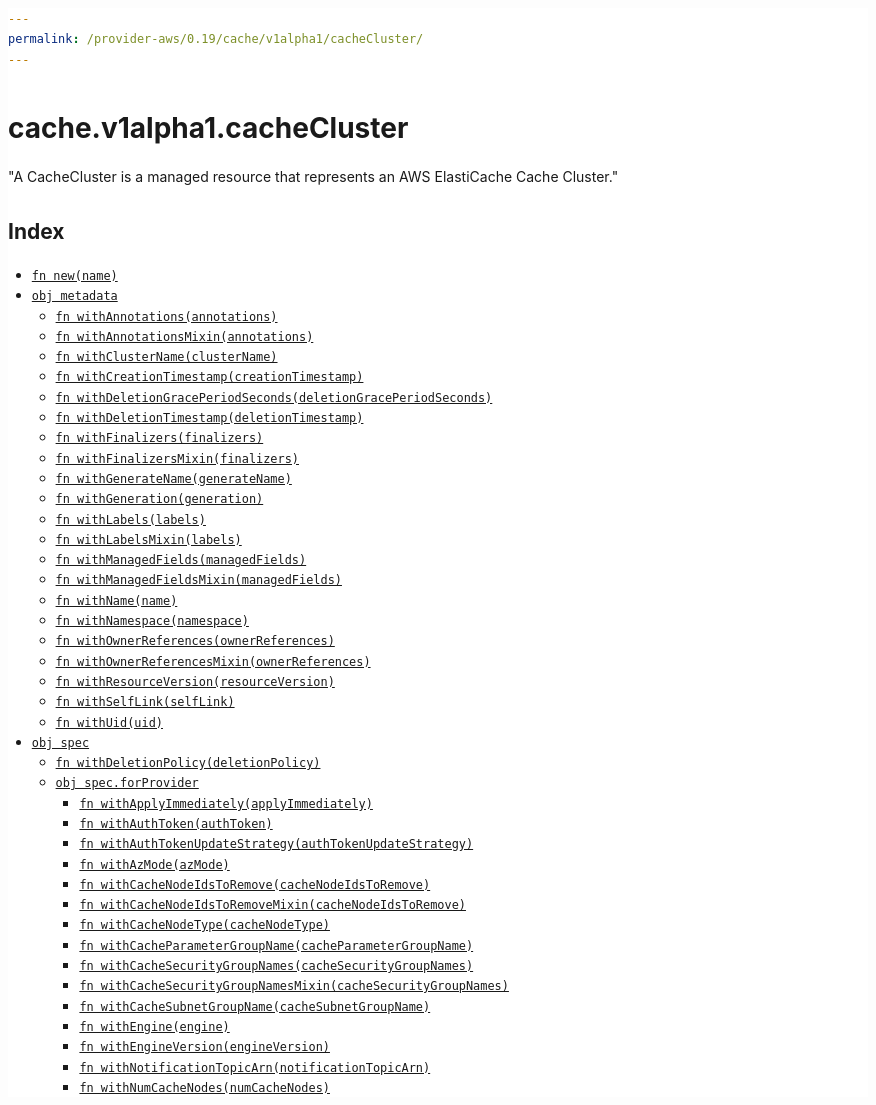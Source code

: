 ```yaml
---
permalink: /provider-aws/0.19/cache/v1alpha1/cacheCluster/
---
```


# cache.v1alpha1.cacheCluster

"A CacheCluster is a managed resource that represents an AWS ElastiCache Cache Cluster."

## Index

* [`fn new(name)`](#fn-new)
* [`obj metadata`](#obj-metadata)
  * [`fn withAnnotations(annotations)`](#fn-metadatawithannotations)
  * [`fn withAnnotationsMixin(annotations)`](#fn-metadatawithannotationsmixin)
  * [`fn withClusterName(clusterName)`](#fn-metadatawithclustername)
  * [`fn withCreationTimestamp(creationTimestamp)`](#fn-metadatawithcreationtimestamp)
  * [`fn withDeletionGracePeriodSeconds(deletionGracePeriodSeconds)`](#fn-metadatawithdeletiongraceperiodseconds)
  * [`fn withDeletionTimestamp(deletionTimestamp)`](#fn-metadatawithdeletiontimestamp)
  * [`fn withFinalizers(finalizers)`](#fn-metadatawithfinalizers)
  * [`fn withFinalizersMixin(finalizers)`](#fn-metadatawithfinalizersmixin)
  * [`fn withGenerateName(generateName)`](#fn-metadatawithgeneratename)
  * [`fn withGeneration(generation)`](#fn-metadatawithgeneration)
  * [`fn withLabels(labels)`](#fn-metadatawithlabels)
  * [`fn withLabelsMixin(labels)`](#fn-metadatawithlabelsmixin)
  * [`fn withManagedFields(managedFields)`](#fn-metadatawithmanagedfields)
  * [`fn withManagedFieldsMixin(managedFields)`](#fn-metadatawithmanagedfieldsmixin)
  * [`fn withName(name)`](#fn-metadatawithname)
  * [`fn withNamespace(namespace)`](#fn-metadatawithnamespace)
  * [`fn withOwnerReferences(ownerReferences)`](#fn-metadatawithownerreferences)
  * [`fn withOwnerReferencesMixin(ownerReferences)`](#fn-metadatawithownerreferencesmixin)
  * [`fn withResourceVersion(resourceVersion)`](#fn-metadatawithresourceversion)
  * [`fn withSelfLink(selfLink)`](#fn-metadatawithselflink)
  * [`fn withUid(uid)`](#fn-metadatawithuid)
* [`obj spec`](#obj-spec)
  * [`fn withDeletionPolicy(deletionPolicy)`](#fn-specwithdeletionpolicy)
  * [`obj spec.forProvider`](#obj-specforprovider)
    * [`fn withApplyImmediately(applyImmediately)`](#fn-specforproviderwithapplyimmediately)
    * [`fn withAuthToken(authToken)`](#fn-specforproviderwithauthtoken)
    * [`fn withAuthTokenUpdateStrategy(authTokenUpdateStrategy)`](#fn-specforproviderwithauthtokenupdatestrategy)
    * [`fn withAzMode(azMode)`](#fn-specforproviderwithazmode)
    * [`fn withCacheNodeIdsToRemove(cacheNodeIdsToRemove)`](#fn-specforproviderwithcachenodeidstoremove)
    * [`fn withCacheNodeIdsToRemoveMixin(cacheNodeIdsToRemove)`](#fn-specforproviderwithcachenodeidstoremovemixin)
    * [`fn withCacheNodeType(cacheNodeType)`](#fn-specforproviderwithcachenodetype)
    * [`fn withCacheParameterGroupName(cacheParameterGroupName)`](#fn-specforproviderwithcacheparametergroupname)
    * [`fn withCacheSecurityGroupNames(cacheSecurityGroupNames)`](#fn-specforproviderwithcachesecuritygroupnames)
    * [`fn withCacheSecurityGroupNamesMixin(cacheSecurityGroupNames)`](#fn-specforproviderwithcachesecuritygroupnamesmixin)
    * [`fn withCacheSubnetGroupName(cacheSubnetGroupName)`](#fn-specforproviderwithcachesubnetgroupname)
    * [`fn withEngine(engine)`](#fn-specforproviderwithengine)
    * [`fn withEngineVersion(engineVersion)`](#fn-specforproviderwithengineversion)
    * [`fn withNotificationTopicArn(notificationTopicArn)`](#fn-specforproviderwithnotificationtopicarn)
    * [`fn withNumCacheNodes(numCacheNodes)`](#fn-specforproviderwithnumcachenodes)